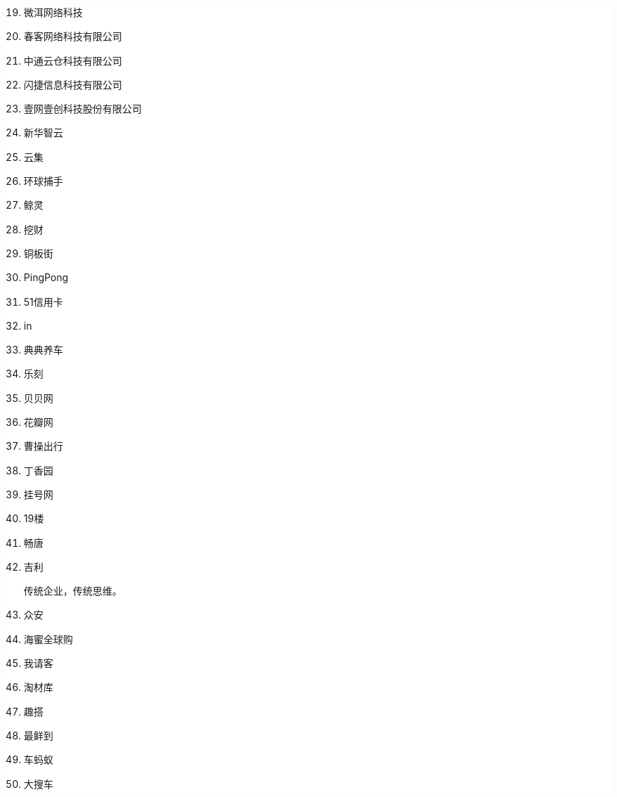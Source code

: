 19. 微洱网络科技

20. 春客网络科技有限公司

21. 中通云仓科技有限公司

22. 闪捷信息科技有限公司

23. 壹网壹创科技股份有限公司

24. 新华智云

25. 云集

26. 环球捕手

27. 鲸灵

28. 挖财

29. 铜板街

30. PingPong

31. 51信用卡

32. in

33. 典典养车

34. 乐刻

35. 贝贝网

36. 花瓣网

37. 曹操出行

38. 丁香园

39. 挂号网

40. 19楼

41. 畅唐

42. 吉利

    传统企业，传统思维。

43. 众安

44. 海蜜全球购

45. 我请客

46. 淘材库

47. 趣搭

48. 最鲜到

49. 车蚂蚁

50. 大搜车
